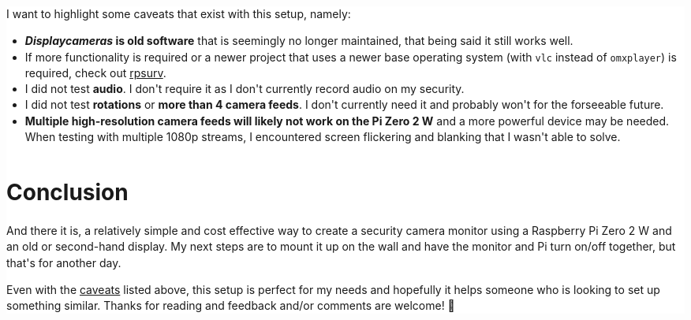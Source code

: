 I want to highlight some caveats that exist with this setup, namely:

- **_Displaycameras_ is old software** that is seemingly no longer maintained, that being said it still works well.
- If more functionality is required or a newer project that uses a newer base operating system (with `vlc` instead of `omxplayer`) is required, check out [rpsurv](https://github.com/SvenVD/rpisurv).
- I did not test **audio**. I don't require it as I don't currently record audio on my security.
- I did not test **rotations** or **more than 4 camera feeds**. I don't currently need it and probably won't for the forseeable future.
- **Multiple high-resolution camera feeds will likely not work on the Pi Zero 2 W** and a more powerful device may be needed. When testing with multiple 1080p streams, I encountered screen flickering and blanking that I wasn't able to solve.

# Conclusion

And there it is, a relatively simple and cost effective way to create a security camera monitor using a Raspberry Pi Zero 2 W and an old or second-hand display. My next steps are to mount it up on the wall and have the monitor and Pi turn on/off together, but that's for another day.

Even with the [caveats](#caveats) listed above, this setup is perfect for my needs and hopefully it helps someone who is looking to set up something similar. Thanks for reading and feedback and/or comments are welcome! 🙂